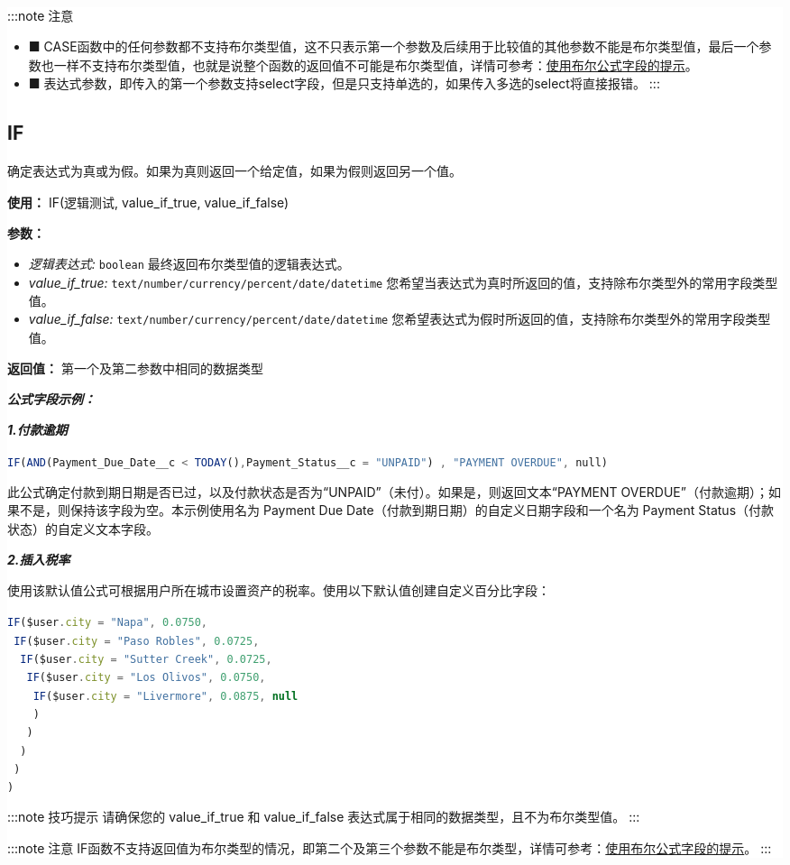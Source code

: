 :::note 注意

- ■ CASE函数中的任何参数都不支持布尔类型值，这不只表示第一个参数及后续用于比较值的其他参数不能是布尔类型值，最后一个参数也一样不支持布尔类型值，也就是说整个函数的返回值不可能是布尔类型值，详情可参考：[使用布尔公式字段的提示](/help/formula/tip#使用布尔公式字段的提示)。
- ■ 表达式参数，即传入的第一个参数支持select字段，但是只支持单选的，如果传入多选的select将直接报错。
:::

## IF

确定表达式为真或为假。如果为真则返回一个给定值，如果为假则返回另一个值。

**使用：** IF(逻辑测试, value_if_true, value_if_false)

**参数：**

- *逻辑表达式:* `boolean`
最终返回布尔类型值的逻辑表达式。
- *value_if_true:* `text/number/currency/percent/date/datetime`
您希望当表达式为真时所返回的值，支持除布尔类型外的常用字段类型值。
- *value_if_false:* `text/number/currency/percent/date/datetime`
您希望表达式为假时所返回的值，支持除布尔类型外的常用字段类型值。

**返回值：** 第一个及第二参数中相同的数据类型

***公式字段示例：***

***1.付款逾期***

```js
IF(AND(Payment_Due_Date__c < TODAY(),​​Payment_Status__c = "UNPAID") , "PAYMENT OVERDUE", ​null)
```

此公式确定付款到期日期是否已过，以及付款状态是否为“UNPAID”（未付）。如果是，则返回文本“PAYMENT OVERDUE”（付款逾期）；如果不是，则保持该字段为空。本示例使用名为 Payment Due Date（付款到期日期）的自定义日期字段和一个名为 Payment Status（付款状态）的自定义文本字段。

***2.插入税率***

使用该默认值公式可根据用户所在城市设置资产的税率。使用以下默认值创建自定义百分比字段：

```js
IF($user.city = "Napa", 0.0750,
 IF($user.city = "Paso Robles", 0.0725,
  IF($user.city = "Sutter Creek", 0.0725,
   IF($user.city = "Los Olivos", 0.0750,
    IF($user.city = "Livermore", 0.0875, null
    )
   )
  )
 )
)
```

:::note 技巧提示
请确保您的 value_if_true 和 value_if_false 表达式属于相同的数据类型，且不为布尔类型值。
:::

:::note 注意
IF函数不支持返回值为布尔类型的情况，即第二个及第三个参数不能是布尔类型，详情可参考：[使用布尔公式字段的提示](/help/formula/tip#使用布尔公式字段的提示)。
:::

